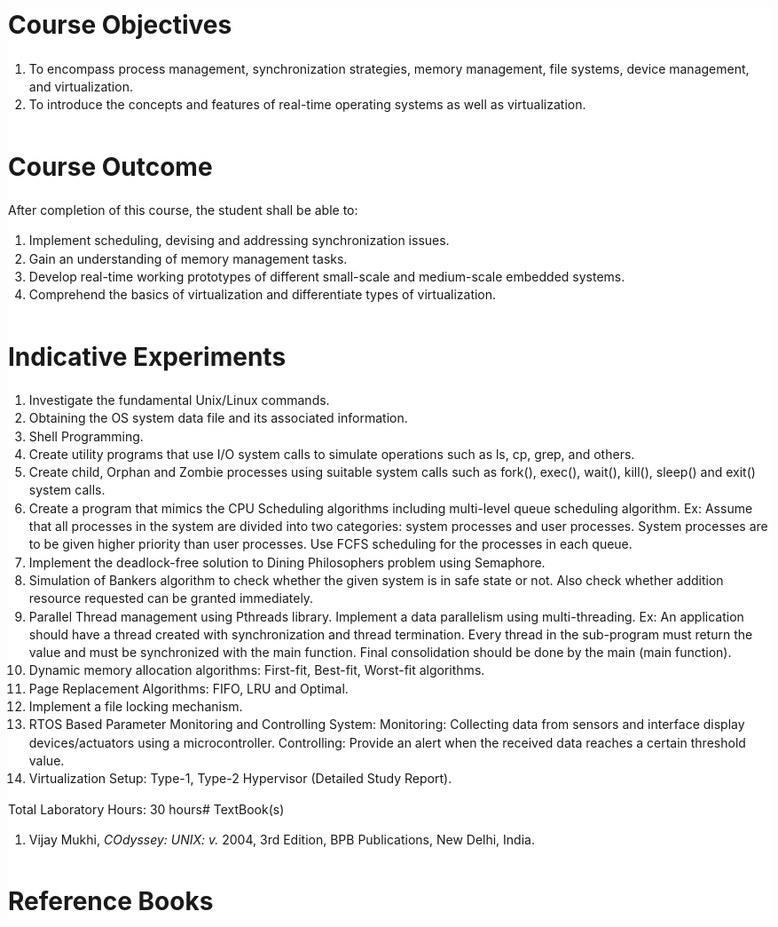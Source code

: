 # Course Objectives

1. To encompass process management, synchronization strategies, memory management, file systems, device management, and virtualization.
2. To introduce the concepts and features of real-time operating systems as well as virtualization.

# Course Outcome

After completion of this course, the student shall be able to:

1. Implement scheduling, devising and addressing synchronization issues.
2. Gain an understanding of memory management tasks.
3. Develop real-time working prototypes of different small-scale and medium-scale embedded systems.
4. Comprehend the basics of virtualization and differentiate types of virtualization.

# Indicative Experiments

1. Investigate the fundamental Unix/Linux commands.
2. Obtaining the OS system data file and its associated information.
3. Shell Programming.
4. Create utility programs that use I/O system calls to simulate operations such as ls, cp, grep, and others.
5. Create child, Orphan and Zombie processes using suitable system calls such as fork(), exec(), wait(), kill(), sleep() and exit() system calls.
6. Create a program that mimics the CPU Scheduling algorithms including multi-level queue scheduling algorithm. Ex: Assume that all processes in the system are divided into two categories: system processes and user processes. System processes are to be given higher priority than user processes. Use FCFS scheduling for the processes in each queue.
7. Implement the deadlock-free solution to Dining Philosophers problem using Semaphore.
8. Simulation of Bankers algorithm to check whether the given system is in safe state or not. Also check whether addition resource requested can be granted immediately.
9. Parallel Thread management using Pthreads library. Implement a data parallelism using multi-threading. Ex: An application should have a thread created with synchronization and thread termination. Every thread in the sub-program must return the value and must be synchronized with the main function. Final consolidation should be done by the main (main function).
10. Dynamic memory allocation algorithms: First-fit, Best-fit, Worst-fit algorithms.
11. Page Replacement Algorithms: FIFO, LRU and Optimal.
12. Implement a file locking mechanism.
13. RTOS Based Parameter Monitoring and Controlling System: Monitoring: Collecting data from sensors and interface display devices/actuators using a microcontroller. Controlling: Provide an alert when the received data reaches a certain threshold value.
14. Virtualization Setup: Type-1, Type-2 Hypervisor (Detailed Study Report).

Total Laboratory Hours: 30 hours# TextBook(s)

1. Vijay Mukhi, *COdyssey: UNIX: v.* 2004, 3rd Edition, BPB Publications, New Delhi, India.

# Reference Books
